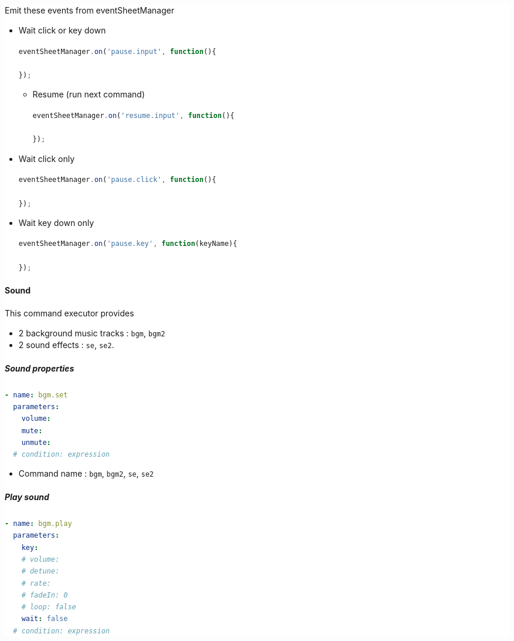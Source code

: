 
Emit these events from eventSheetManager

- Wait click or key down
    ```javascript
    eventSheetManager.on('pause.input', function(){ 

    });
    ```
    - Resume (run next command)
        ```javascript
        eventSheetManager.on('resume.input', function(){ 

        });
        ```
- Wait click only
    ```javascript
    eventSheetManager.on('pause.click', function(){ 

    });
    ```
- Wait key down only
    ```javascript
    eventSheetManager.on('pause.key', function(keyName){ 

    });
    ```

#### Sound

This command executor provides 

- 2 background music tracks : `bgm`, `bgm2`
- 2 sound effects : `se`, `se2`.

##### Sound properties

```yaml
- name: bgm.set
  parameters:
    volume:
    mute:
    unmute:
  # condition: expression
```

- Command name : `bgm`, `bgm2`, `se`, `se2`

##### Play sound

```yaml
- name: bgm.play
  parameters:
    key:
    # volume:
    # detune:
    # rate:
    # fadeIn: 0
    # loop: false
    wait: false
  # condition: expression
```
